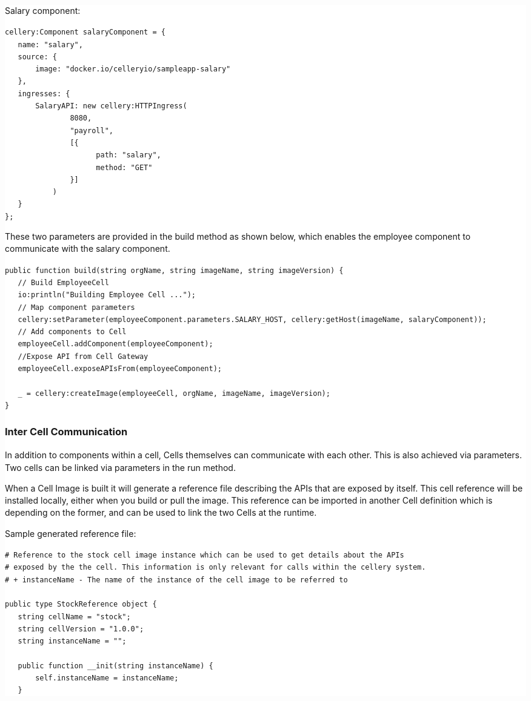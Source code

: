 Salary component: 
```
cellery:Component salaryComponent = {
   name: "salary",
   source: {
       image: "docker.io/celleryio/sampleapp-salary"
   },
   ingresses: {
       SalaryAPI: new cellery:HTTPIngress(
               8080,
               "payroll",
               [{
                     path: "salary",
                     method: "GET"
               }]
           )
   }
};
```

These two parameters are provided in the build method as shown below, which enables the employee component to 
communicate with the salary component. 
```
public function build(string orgName, string imageName, string imageVersion) {
   // Build EmployeeCell
   io:println("Building Employee Cell ...");
   // Map component parameters
   cellery:setParameter(employeeComponent.parameters.SALARY_HOST, cellery:getHost(imageName, salaryComponent));
   // Add components to Cell
   employeeCell.addComponent(employeeComponent);
   //Expose API from Cell Gateway
   employeeCell.exposeAPIsFrom(employeeComponent);

   _ = cellery:createImage(employeeCell, orgName, imageName, imageVersion);
}
```

### Inter Cell Communication

In addition to components within a cell, Cells themselves can communicate with each other. This is also achieved 
via parameters. Two cells can be linked via parameters in the run method. 

When a Cell Image is built it will generate a reference file describing the APIs that are exposed by itself. 
This cell reference will be installed locally, either when you build or pull the image. This reference can be imported 
in another Cell definition which is depending on the former, and can be used to link the two Cells at the runtime. 

Sample generated reference file: 
```
# Reference to the stock cell image instance which can be used to get details about the APIs
# exposed by the the cell. This information is only relevant for calls within the cellery system.
# + instanceName - The name of the instance of the cell image to be referred to

public type StockReference object {
   string cellName = "stock";
   string cellVersion = "1.0.0";
   string instanceName = "";

   public function __init(string instanceName) {
       self.instanceName = instanceName;
   }
```